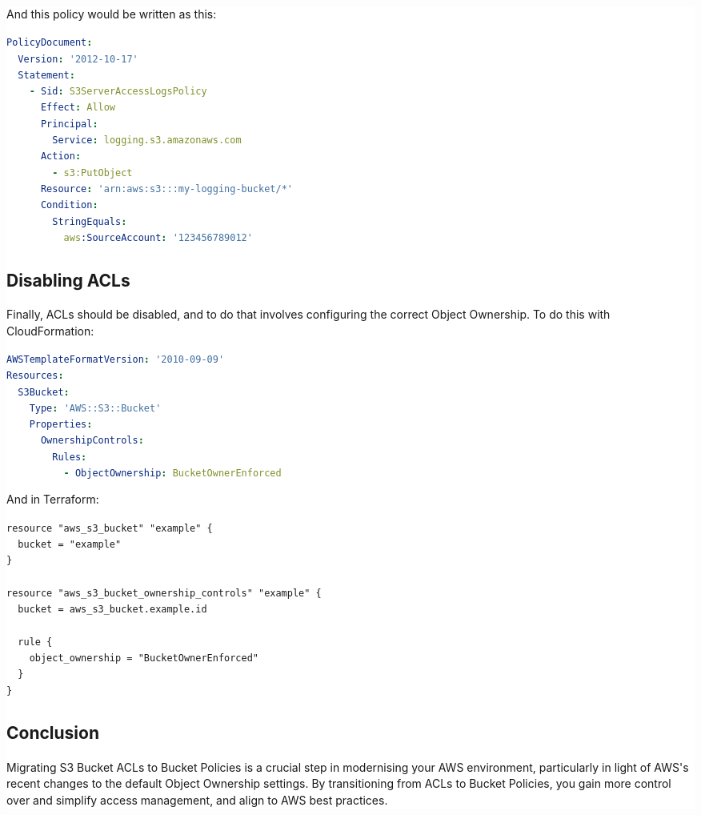 And this policy would be written as this:

```yaml
PolicyDocument:
  Version: '2012-10-17'
  Statement:
    - Sid: S3ServerAccessLogsPolicy
      Effect: Allow
      Principal:
        Service: logging.s3.amazonaws.com
      Action:
        - s3:PutObject
      Resource: 'arn:aws:s3:::my-logging-bucket/*'
      Condition:
        StringEquals:
          aws:SourceAccount: '123456789012'
```

## Disabling ACLs

Finally, ACLs should be disabled, and to do that involves configuring the correct Object Ownership. To do this with CloudFormation:

```yaml
AWSTemplateFormatVersion: '2010-09-09'
Resources:
  S3Bucket:
    Type: 'AWS::S3::Bucket'
    Properties:
      OwnershipControls:
        Rules:
          - ObjectOwnership: BucketOwnerEnforced
```

And in Terraform:

```hcl
resource "aws_s3_bucket" "example" {
  bucket = "example"
}

resource "aws_s3_bucket_ownership_controls" "example" {
  bucket = aws_s3_bucket.example.id

  rule {
    object_ownership = "BucketOwnerEnforced"
  }
}
```

## Conclusion

Migrating S3 Bucket ACLs to Bucket Policies is a crucial step in modernising your AWS environment, particularly in light of AWS's recent changes to the default Object Ownership settings. By transitioning from ACLs to Bucket Policies, you gain more control over and simplify access management, and align to AWS best practices.
